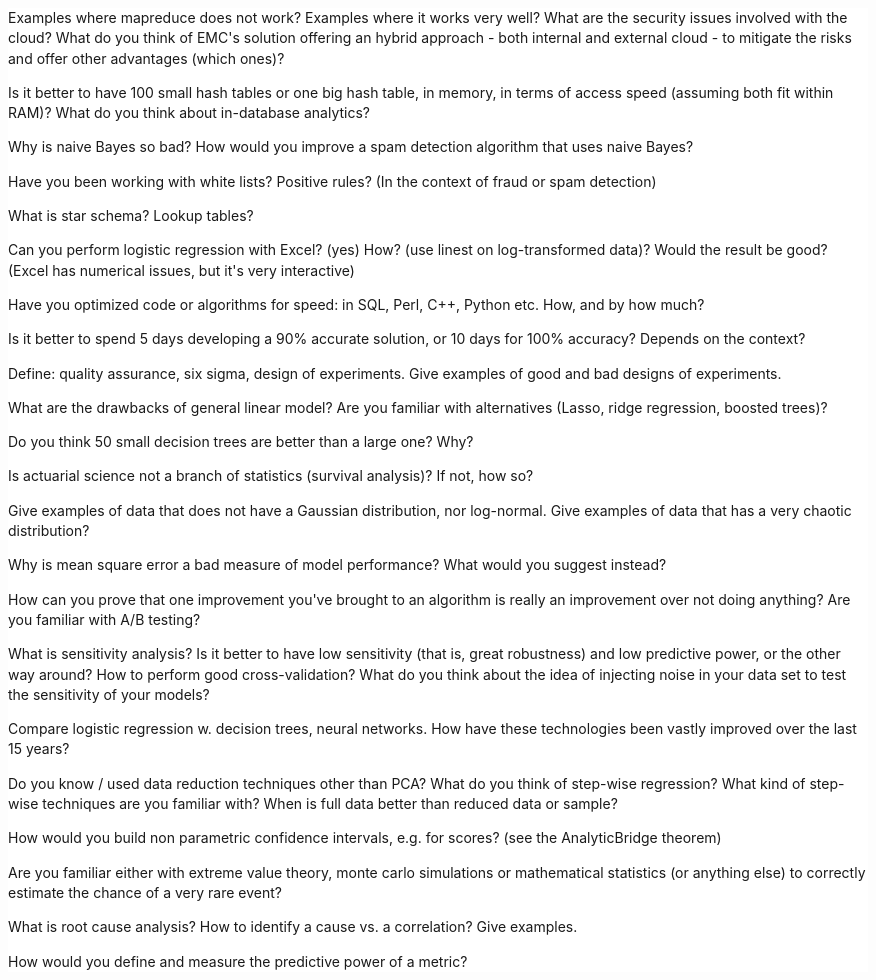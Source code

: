 Examples where mapreduce does not work? Examples where it works very well? What are the security issues involved with the cloud? What do you think of EMC's solution offering an hybrid approach - both internal and external cloud - to mitigate the risks and offer other advantages (which ones)?

Is it better to have 100 small hash tables or one big hash table, in memory, in terms of access speed (assuming both fit within RAM)? What do you think about in-database analytics?

Why is naive Bayes so bad? How would you improve a spam detection algorithm that uses naive Bayes?

Have you been working with white lists? Positive rules? (In the context of fraud or spam detection)

What is star schema? Lookup tables? 

Can you perform logistic regression with Excel? (yes) How? (use linest on log-transformed data)? Would the result be good? (Excel has numerical issues, but it's very interactive)

Have you optimized code or algorithms for speed: in SQL, Perl, C++, Python etc. How, and by how much?

Is it better to spend 5 days developing a 90% accurate solution, or 10 days for 100% accuracy? Depends on the context?

Define: quality assurance, six sigma, design of experiments. Give examples of good and bad designs of experiments.

What are the drawbacks of general linear model? Are you familiar with alternatives (Lasso, ridge regression, boosted trees)?

Do you think 50 small decision trees are better than a large one? Why?

Is actuarial science not a branch of statistics (survival analysis)? If not, how so?

Give examples of data that does not have a Gaussian distribution, nor log-normal. Give examples of data that has a very chaotic distribution?

Why is mean square error a bad measure of model performance? What would you suggest instead?

How can you prove that one improvement you've brought to an algorithm is really an improvement over not doing anything? Are you familiar with A/B testing?

What is sensitivity analysis? Is it better to have low sensitivity (that is, great robustness) and low predictive power, or the other way around? How to perform good cross-validation? 
What do you think about the idea of injecting noise in your data set to test the sensitivity of your models?

Compare logistic regression w. decision trees, neural networks. How have these technologies been vastly improved over the last 15 years?

Do you know / used data reduction techniques other than PCA? What do you think of step-wise regression? What kind of step-wise techniques are you familiar with? When is full data better 
than reduced data or sample?

How would you build non parametric confidence intervals, e.g. for scores? (see the AnalyticBridge theorem)

Are you familiar either with extreme value theory, monte carlo simulations or mathematical statistics (or anything else) to correctly estimate the chance of a very rare event?

What is root cause analysis? How to identify a cause vs. a correlation? Give examples.

How would you define and measure the predictive power of a metric?
